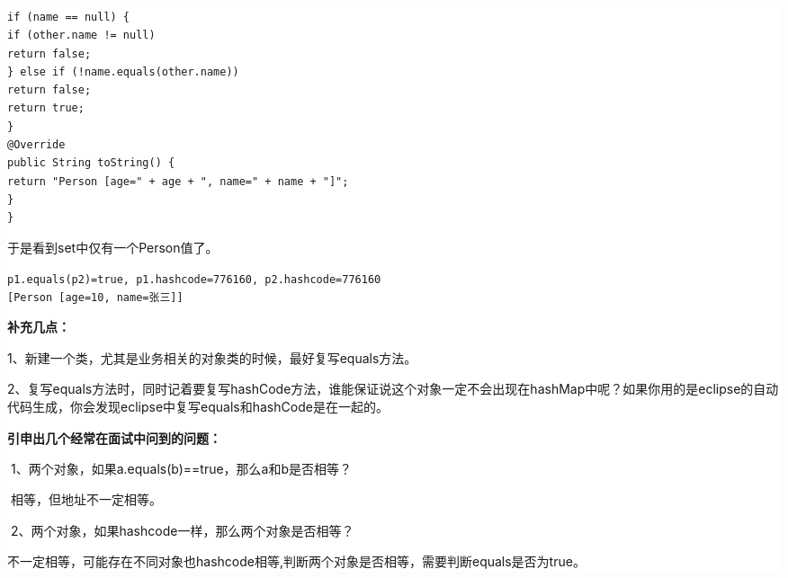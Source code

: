 ```
if (name == null) {
if (other.name != null)
return false;
} else if (!name.equals(other.name))
return false;
return true;
}
@Override
public String toString() {
return "Person [age=" + age + ", name=" + name + "]";
}
}
```

于是看到set中仅有一个Person值了。

```
p1.equals(p2)=true, p1.hashcode=776160, p2.hashcode=776160
[Person [age=10, name=张三]]
```

**补充几点：**

1、新建一个类，尤其是业务相关的对象类的时候，最好复写equals方法。

2、复写equals方法时，同时记着要复写hashCode方法，谁能保证说这个对象一定不会出现在hashMap中呢？如果你用的是eclipse的自动代码生成，你会发现eclipse中复写equals和hashCode是在一起的。

**引申出几个经常在面试中问到的问题：**

​     1、两个对象，如果a.equals(b)==true，那么a和b是否相等？

​          相等，但地址不一定相等。

​     2、两个对象，如果hashcode一样，那么两个对象是否相等？

​          不一定相等，可能存在不同对象也hashcode相等,判断两个对象是否相等，需要判断equals是否为true。